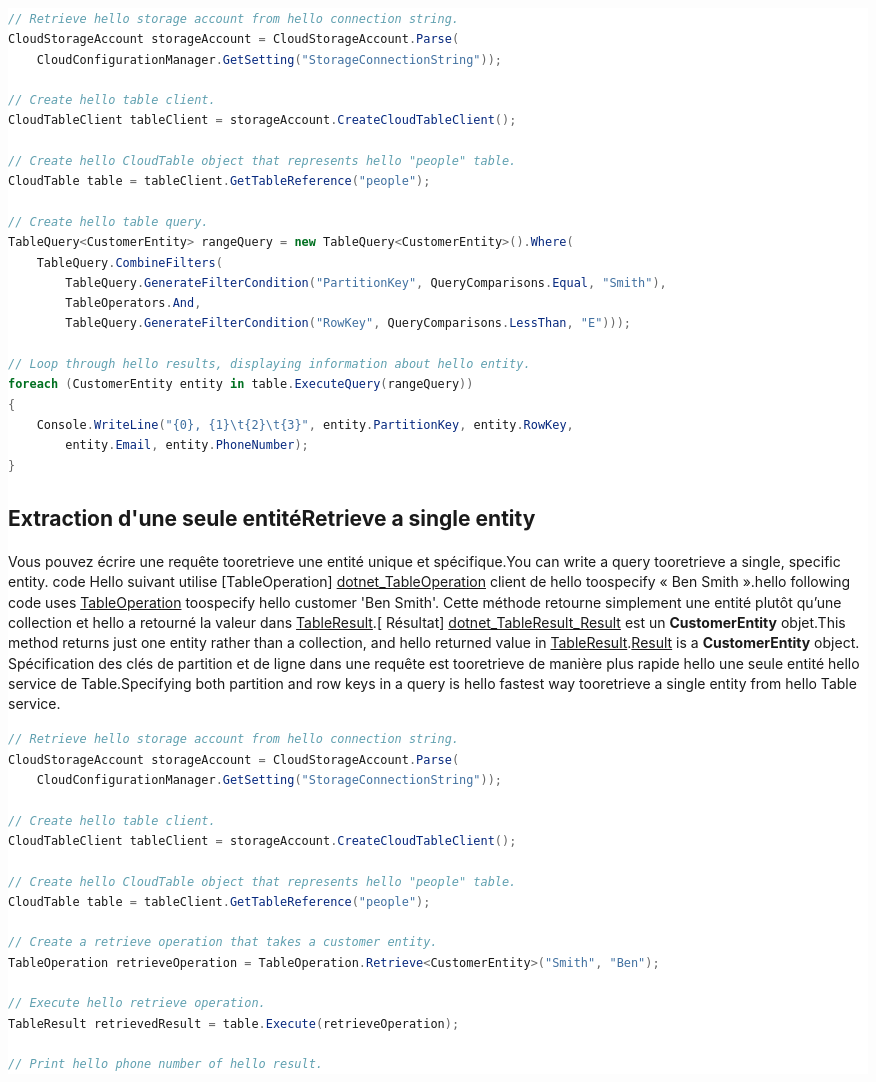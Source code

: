```csharp
// Retrieve hello storage account from hello connection string.
CloudStorageAccount storageAccount = CloudStorageAccount.Parse(
    CloudConfigurationManager.GetSetting("StorageConnectionString"));

// Create hello table client.
CloudTableClient tableClient = storageAccount.CreateCloudTableClient();

// Create hello CloudTable object that represents hello "people" table.
CloudTable table = tableClient.GetTableReference("people");

// Create hello table query.
TableQuery<CustomerEntity> rangeQuery = new TableQuery<CustomerEntity>().Where(
    TableQuery.CombineFilters(
        TableQuery.GenerateFilterCondition("PartitionKey", QueryComparisons.Equal, "Smith"),
        TableOperators.And,
        TableQuery.GenerateFilterCondition("RowKey", QueryComparisons.LessThan, "E")));

// Loop through hello results, displaying information about hello entity.
foreach (CustomerEntity entity in table.ExecuteQuery(rangeQuery))
{
    Console.WriteLine("{0}, {1}\t{2}\t{3}", entity.PartitionKey, entity.RowKey,
        entity.Email, entity.PhoneNumber);
}
```

## <a name="retrieve-a-single-entity"></a><span data-ttu-id="090cc-160">Extraction d'une seule entité</span><span class="sxs-lookup"><span data-stu-id="090cc-160">Retrieve a single entity</span></span>
<span data-ttu-id="090cc-161">Vous pouvez écrire une requête tooretrieve une entité unique et spécifique.</span><span class="sxs-lookup"><span data-stu-id="090cc-161">You can write a query tooretrieve a single, specific entity.</span></span> <span data-ttu-id="090cc-162">code Hello suivant utilise [TableOperation] [ dotnet_TableOperation] client de hello toospecify « Ben Smith ».</span><span class="sxs-lookup"><span data-stu-id="090cc-162">hello following code uses [TableOperation][dotnet_TableOperation] toospecify hello customer 'Ben Smith'.</span></span> <span data-ttu-id="090cc-163">Cette méthode retourne simplement une entité plutôt qu’une collection et hello a retourné la valeur dans [TableResult][dotnet_TableResult].[ Résultat] [ dotnet_TableResult_Result] est un **CustomerEntity** objet.</span><span class="sxs-lookup"><span data-stu-id="090cc-163">This method returns just one entity rather than a collection, and hello returned value in [TableResult][dotnet_TableResult].[Result][dotnet_TableResult_Result] is a **CustomerEntity** object.</span></span> <span data-ttu-id="090cc-164">Spécification des clés de partition et de ligne dans une requête est tooretrieve de manière plus rapide hello une seule entité hello service de Table.</span><span class="sxs-lookup"><span data-stu-id="090cc-164">Specifying both partition and row keys in a query is hello fastest way tooretrieve a single entity from hello Table service.</span></span>

```csharp
// Retrieve hello storage account from hello connection string.
CloudStorageAccount storageAccount = CloudStorageAccount.Parse(
    CloudConfigurationManager.GetSetting("StorageConnectionString"));

// Create hello table client.
CloudTableClient tableClient = storageAccount.CreateCloudTableClient();

// Create hello CloudTable object that represents hello "people" table.
CloudTable table = tableClient.GetTableReference("people");

// Create a retrieve operation that takes a customer entity.
TableOperation retrieveOperation = TableOperation.Retrieve<CustomerEntity>("Smith", "Ben");

// Execute hello retrieve operation.
TableResult retrievedResult = table.Execute(retrieveOperation);

// Print hello phone number of hello result.
```

[Download and install hello Azure SDK for .NET]: /develop/net/
[Creating an Azure Project in Visual Studio]: http://msdn.microsoft.com/library/azure/ee405487.aspx
[blog_post_upsert]: http://blogs.msdn.com/b/windowsazurestorage/archive/2011/09/15/windows-azure-tables-introducing-upsert-and-query-projection.aspx
[dotnet_api_ref]: https://msdn.microsoft.com/library/azure/mt347887.aspx
[dotnet_CloudTableClient]: https://msdn.microsoft.com/library/microsoft.windowsazure.storage.table.cloudtableclient.aspx
[dotnet_CloudTable]: https://msdn.microsoft.com/library/microsoft.windowsazure.storage.table.cloudtable.aspx
[dotnet_CloudTable_Execute]: https://msdn.microsoft.com/library/microsoft.windowsazure.storage.table.cloudtable.execute.aspx
[dotnet_CloudTable_ExecuteBatch]: https://msdn.microsoft.com/library/microsoft.windowsazure.storage.table.cloudtable.executebatch.aspx
[dotnet_DynamicTableEntity]: https://msdn.microsoft.com/library/microsoft.windowsazure.storage.table.dynamictableentity.aspx
[dotnet_EntityResolver]: https://msdn.microsoft.com/library/jj733144.aspx
[dotnet_TableBatchOperation]: https://msdn.microsoft.com/library/microsoft.windowsazure.storage.table.tablebatchoperation.aspx
[dotnet_TableBatchOperation_Insert]: https://msdn.microsoft.com/library/microsoft.windowsazure.storage.table.tablebatchoperation.insert.aspx
[dotnet_TableEntity]: https://msdn.microsoft.com/library/microsoft.windowsazure.storage.table.tableentity.aspx
[dotnet_TableOperation]: https://msdn.microsoft.com/library/microsoft.windowsazure.storage.table.tableoperation.aspx
[dotnet_TableOperation_Insert]: https://msdn.microsoft.com/library/microsoft.windowsazure.storage.table.tableoperation.insert.aspx
[dotnet_TableOperation_InsertOrReplace]: https://msdn.microsoft.com/library/microsoft.windowsazure.storage.table.tableoperation.insertorreplace.aspx
[dotnet_TableOperation_Replace]: https://msdn.microsoft.com/library/microsoft.windowsazure.storage.table.tableoperation.replace.aspx
[dotnet_TableQuery]: https://msdn.microsoft.com/library/microsoft.windowsazure.storage.table.tablequery.aspx
[dotnet_TableResult]: https://msdn.microsoft.com/library/microsoft.windowsazure.storage.table.tableresult.aspx
[dotnet_TableResult_Result]: https://msdn.microsoft.com/library/microsoft.windowsazure.storage.table.tableresult.result.aspx